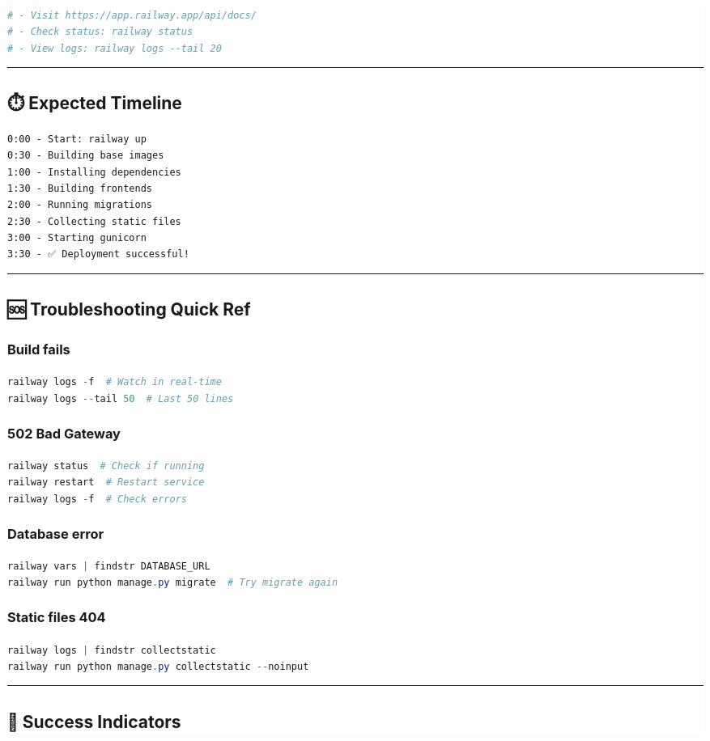 ```powershell
# - Visit https://app.railway.app/api/docs/
# - Check status: railway status
# - View logs: railway logs --tail 20
```

---

## ⏱️ Expected Timeline

```
0:00 - Start: railway up
0:30 - Building base images
1:00 - Installing dependencies
1:30 - Building frontends
2:00 - Running migrations
2:30 - Collecting static files
3:00 - Starting gunicorn
3:30 - ✅ Deployment successful!
```

---

## 🆘 Troubleshooting Quick Ref

### Build fails
```powershell
railway logs -f  # Watch in real-time
railway logs --tail 50  # Last 50 lines
```

### 502 Bad Gateway
```powershell
railway status  # Check if running
railway restart  # Restart service
railway logs -f  # Check errors
```

### Database error
```powershell
railway vars | findstr DATABASE_URL
railway run python manage.py migrate  # Try migrate again
```

### Static files 404
```powershell
railway logs | findstr collectstatic
railway run python manage.py collectstatic --noinput
```

---

## 🎉 Success Indicators
